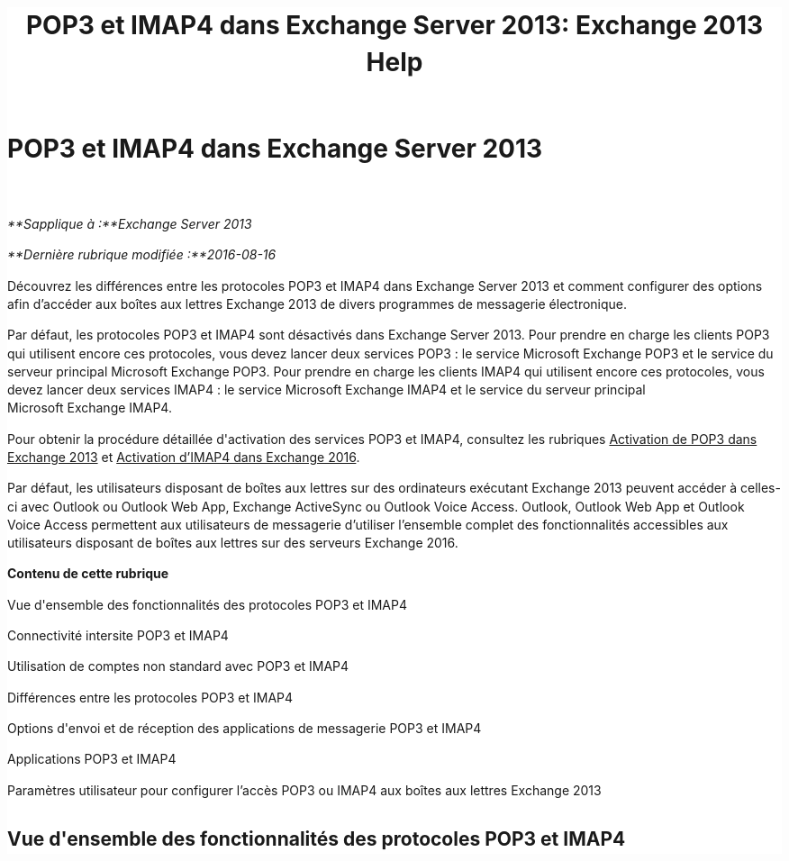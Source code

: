 ﻿---
title: 'POP3 et IMAP4 dans Exchange Server 2013: Exchange 2013 Help'
TOCTitle: POP3 et IMAP4
ms:assetid: a7dc91ee-2919-4db3-ae9c-cd665d2e09ea
ms:mtpsurl: https://technet.microsoft.com/fr-fr/library/JJ657728(v=EXCHG.150)
ms:contentKeyID: 50478837
ms.date: 04/24/2018
mtps_version: v=EXCHG.150
ms.translationtype: HT
---

# POP3 et IMAP4 dans Exchange Server 2013

 

_**Sapplique à :**Exchange Server 2013_

_**Dernière rubrique modifiée :**2016-08-16_

Découvrez les différences entre les protocoles POP3 et IMAP4 dans Exchange Server 2013 et comment configurer des options afin d’accéder aux boîtes aux lettres Exchange 2013 de divers programmes de messagerie électronique.

Par défaut, les protocoles POP3 et IMAP4 sont désactivés dans Exchange Server 2013. Pour prendre en charge les clients POP3 qui utilisent encore ces protocoles, vous devez lancer deux services POP3 : le service Microsoft Exchange POP3 et le service du serveur principal Microsoft Exchange POP3. Pour prendre en charge les clients IMAP4 qui utilisent encore ces protocoles, vous devez lancer deux services IMAP4 : le service Microsoft Exchange IMAP4 et le service du serveur principal Microsoft Exchange IMAP4.

Pour obtenir la procédure détaillée d'activation des services POP3 et IMAP4, consultez les rubriques [Activation de POP3 dans Exchange 2013](enable-pop3-in-exchange-2013-exchange-2013-help.md) et [Activation d’IMAP4 dans Exchange 2016](enable-imap4-in-exchange-2013-exchange-2013-help.md).

Par défaut, les utilisateurs disposant de boîtes aux lettres sur des ordinateurs exécutant Exchange 2013 peuvent accéder à celles-ci avec Outlook ou Outlook Web App, Exchange ActiveSync ou Outlook Voice Access. Outlook, Outlook Web App et Outlook Voice Access permettent aux utilisateurs de messagerie d’utiliser l’ensemble complet des fonctionnalités accessibles aux utilisateurs disposant de boîtes aux lettres sur des serveurs Exchange 2016.

**Contenu de cette rubrique**

Vue d'ensemble des fonctionnalités des protocoles POP3 et IMAP4

Connectivité intersite POP3 et IMAP4

Utilisation de comptes non standard avec POP3 et IMAP4

Différences entre les protocoles POP3 et IMAP4

Options d'envoi et de réception des applications de messagerie POP3 et IMAP4

Applications POP3 et IMAP4

Paramètres utilisateur pour configurer l’accès POP3 ou IMAP4 aux boîtes aux lettres Exchange 2013

## Vue d'ensemble des fonctionnalités des protocoles POP3 et IMAP4

